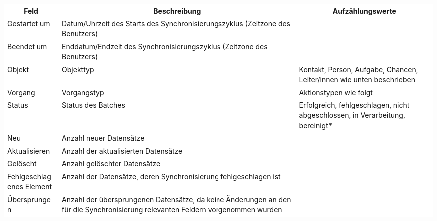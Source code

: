 <table> 
 <colgroup> 
  <col> 
  <col> 
  <col> 
 </colgroup> 
 <tbody> 
  <tr> 
   <th>Feld</th> 
   <th>Beschreibung</th> 
   <th>Aufzählungswerte</th> 
  </tr> 
  <tr> 
   <td colspan="1">Gestartet um</td> 
   <td colspan="1">Datum/Uhrzeit des Starts des Synchronisierungszyklus (Zeitzone des Benutzers)</td> 
   <td colspan="1"></td> 
  </tr>  
  <tr> 
   <td colspan="1">Beendet um</td> 
   <td colspan="1">Enddatum/Endzeit des Synchronisierungszyklus (Zeitzone des Benutzers)</td> 
   <td colspan="1"></td> 
  </tr> 
  <tr> 
   <td colspan="1">Objekt</td> 
   <td colspan="1">Objekttyp</td> 
   <td colspan="1">Kontakt, Person, Aufgabe, Chancen, Leiter/innen wie unten beschrieben</td> 
  </tr>  
  <tr> 
   <td colspan="1">Vorgang</td> 
   <td colspan="1">Vorgangstyp</td> 
   <td colspan="1">Aktionstypen wie folgt</td> 
  </tr>  
  <tr> 
   <td colspan="1">Status</td> 
   <td colspan="1">Status des Batches</td> 
   <td colspan="1">Erfolgreich, fehlgeschlagen, nicht abgeschlossen, in Verarbeitung, bereinigt*</td> 
  </tr>
  <tr> 
   <td colspan="1">Neu</td> 
   <td colspan="1">Anzahl neuer Datensätze</td> 
   <td colspan="1"></td> 
  </tr>  
  <tr> 
   <td colspan="1">Aktualisieren</td> 
   <td colspan="1">Anzahl der aktualisierten Datensätze</td> 
   <td colspan="1"></td> 
  </tr>  
  <tr> 
   <td colspan="1">Gelöscht</td> 
   <td colspan="1">Anzahl gelöschter Datensätze</td> 
   <td colspan="1"></td> 
  </tr> 
  <tr> 
   <td colspan="1">Fehlgeschlagenes Element</td> 
   <td colspan="1">Anzahl der Datensätze, deren Synchronisierung fehlgeschlagen ist</td> 
   <td colspan="1"><br></td> 
  </tr>  
  <tr> 
   <td colspan="1">Übersprungen</td> 
   <td colspan="1">Anzahl der übersprungenen Datensätze, da keine Änderungen an den für die Synchronisierung relevanten Feldern vorgenommen wurden</td> 
   <td colspan="1"></td> 
  </tr>  
 </tbody> 